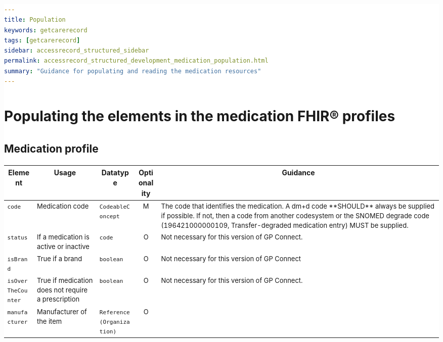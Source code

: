 ```yaml
---
title: Population
keywords: getcarerecord
tags: [getcarerecord]
sidebar: accessrecord_structured_sidebar
permalink: accessrecord_structured_development_medication_population.html
summary: "Guidance for populating and reading the medication resources"
---
```


# Populating the elements in the medication FHIR&reg; profiles 

## Medication profile ##

<table>
  <thead>
    <tr>
      <th>Element</th>
      <th>Usage</th>
      <th>Datatype</th>
      <th style="text-align: center">Optionality</th>
      <th>Guidance</th>
    </tr>
  </thead>
  <tbody>
    <tr>
       <td style="font-size: 13px"><code class="highlighter-rouge">code</code></td>
      <td style="font-size: 13px">Medication code</td>
       <td style="font-size: 13px"><code class="highlighter-rouge">CodeableConcept</code></td>
      <td style="text-align: center; font-size: 13px">M</td>
      <td style="font-size: 13px">The code that identifies the medication. A dm+d code **SHOULD** always be supplied if possible. If not, then a code from another codesystem or the SNOMED degrade code (196421000000109, Transfer-degraded medication entry) MUST be supplied.</td>
    </tr>
    <tr>
       <td style="font-size: 13px"><code class="highlighter-rouge">status</code></td>
       <td style="font-size: 13px">If a medication is active or inactive</td>
       <td style="font-size: 13px"><code class="highlighter-rouge">code</code></td>
      <td style="text-align: center; font-size: 13px">O</td>
       <td style="font-size: 13px">Not necessary for this version of GP Connect.</td>
    </tr>
    <tr>
       <td style="font-size: 13px"><code class="highlighter-rouge">isBrand</code></td>
       <td style="font-size: 13px">True if a brand</td>
       <td style="font-size: 13px"><code class="highlighter-rouge">boolean</code></td>
      <td style="text-align: center; font-size: 13px">O</td>
       <td style="font-size: 13px">Not necessary for this version of GP Connect</td>
    </tr>
    <tr>
       <td style="font-size: 13px"><code class="highlighter-rouge">isOverTheCounter</code></td>
       <td style="font-size: 13px">True if medication does not require a prescription</td>
       <td style="font-size: 13px"><code class="highlighter-rouge">boolean</code></td>
      <td style="text-align: center; font-size: 13px">O</td>
       <td style="font-size: 13px">Not necessary for this version of GP Connect.</td>
    </tr>
    <tr>
       <td style="font-size: 13px"><code class="highlighter-rouge">manufacturer</code></td>
       <td style="font-size: 13px">Manufacturer of the item</td>
       <td style="font-size: 13px"><code class="highlighter-rouge">Reference (Organization)</code></td>
      <td style="text-align: center; font-size: 13px">O</td>